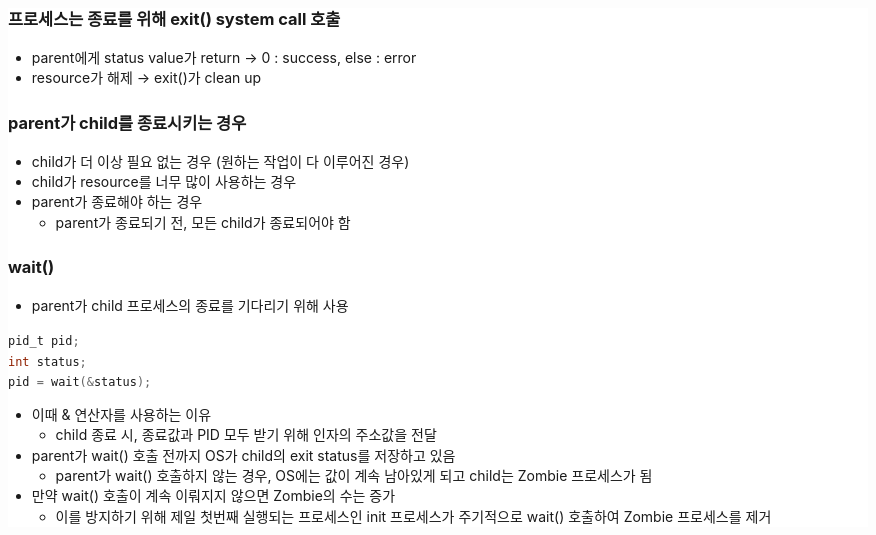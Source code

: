 ### 프로세스는 종료를 위해 exit() system call 호출

- parent에게 status value가 return → 0 : success, else : error
- resource가 해제 → exit()가 clean up

### parent가 child를 종료시키는 경우

- child가 더 이상 필요 없는 경우 (원하는 작업이 다 이루어진 경우)
- child가 resource를 너무 많이 사용하는 경우
- parent가 종료해야 하는 경우
  - parent가 종료되기 전, 모든 child가 종료되어야 함

### wait()

- parent가 child 프로세스의 종료를 기다리기 위해 사용

```c
pid_t pid;
int status;
pid = wait(&status);
```

- 이때 & 연산자를 사용하는 이유
  - child 종료 시, 종료값과 PID 모두 받기 위해 인자의 주소값을 전달
- parent가 wait() 호출 전까지 OS가 child의 exit status를 저장하고 있음
  - parent가 wait() 호출하지 않는 경우, OS에는 값이 계속 남아있게 되고
    child는 Zombie 프로세스가 됨
- 만약 wait() 호출이 계속 이뤄지지 않으면 Zombie의 수는 증가
  - 이를 방지하기 위해
    제일 첫번째 실행되는 프로세스인 init 프로세스가
    주기적으로 wait() 호출하여 Zombie 프로세스를 제거
